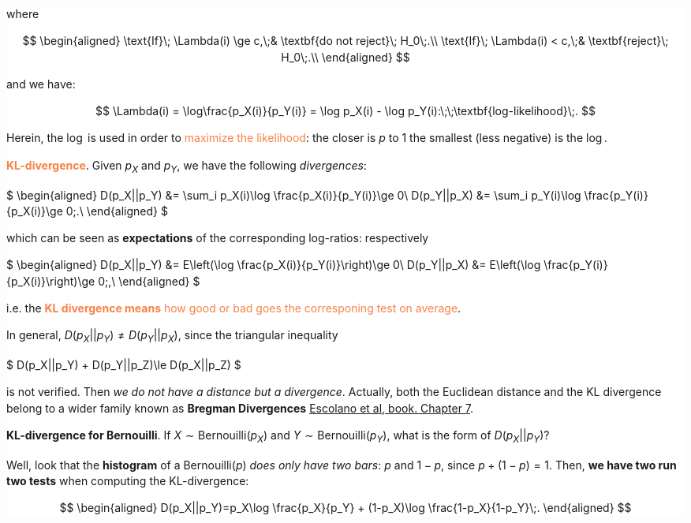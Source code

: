 where 

$$
\begin{aligned}
\text{If}\; \Lambda(i) \ge c,\;& \textbf{do not reject}\; H_0\;.\\
\text{If}\; \Lambda(i) < c,\;& \textbf{reject}\; H_0\;.\\
\end{aligned}
$$

and we have: 

$$
\Lambda(i) = \log\frac{p_X(i)}{p_Y(i)} = \log p_X(i) - \log p_Y(i):\;\;\textbf{log-likelihood}\;.
$$

Herein, the $\log$ is used in order to <span style="color:#f88146">maximize the likelihood</span>: the closer is $p$ to $1$ the smallest (less negative) is the $\log$. 

<span style="color:#f88146">**KL-divergence**</span>. Given $p_X$ and $p_Y$, we have the following *divergences*: 

$
\begin{aligned}
D(p_X||p_Y) &= \sum_i p_X(i)\log \frac{p_X(i)}{p_Y(i)}\ge 0\\
D(p_Y||p_X) &= \sum_i p_Y(i)\log \frac{p_Y(i)}{p_X(i)}\ge 0\;.\\
\end{aligned}
$

which can be seen as **expectations** of the corresponding log-ratios: respectively 

$
\begin{aligned}
D(p_X||p_Y) &= E\left(\log \frac{p_X(i)}{p_Y(i)}\right)\ge 0\\
D(p_Y||p_X) &= E\left(\log \frac{p_Y(i)}{p_X(i)}\right)\ge 0\;,\\
\end{aligned}
$

i.e. the <span style="color:#f88146">**KL divergence means** how good or bad goes the corresponing test on average</span>.

In general, $D(p_X||p_Y)\neq D(p_Y||p_X)$, since the triangular inequality 

$
D(p_X||p_Y) + D(p_Y||p_Z)\le D(p_X||p_Z)
$ 

is not verified. Then *we do not have a distance but a divergence*. Actually, both the Euclidean distance and the KL divergence belong to a wider family known as **Bregman Divergences** [Escolano et al, book. Chapter 7](https://link.springer.com/book/10.1007/978-1-84882-297-9). 


**KL-divergence for Bernouilli**. If $X\sim \text{Bernouilli}(p_X)$ and $Y\sim \text{Bernouilli}(p_Y)$, what is the form of $D(p_X||p_Y)$? 

Well, look that the **histogram** of a $\text{Bernouilli}(p)$ *does only have two bars*: $p$ and $1-p$, since $p + (1-p)=1$. Then, **we have two run two tests** when computing the KL-divergence:

$$
\begin{aligned}
D(p_X||p_Y)=p_X\log \frac{p_X}{p_Y} + (1-p_X)\log \frac{1-p_X}{1-p_Y}\;.
\end{aligned}
$$
